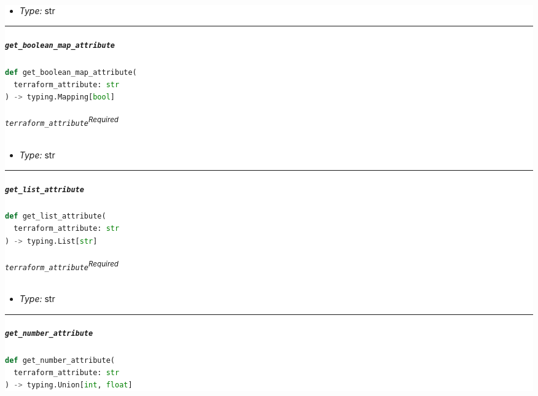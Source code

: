 - *Type:* str

---

##### `get_boolean_map_attribute` <a name="get_boolean_map_attribute" id="@cdktf/provider-mongodbatlas.dataMongodbatlasOnlineArchives.DataMongodbatlasOnlineArchivesResultsDataExpirationRuleOutputReference.getBooleanMapAttribute"></a>

```python
def get_boolean_map_attribute(
  terraform_attribute: str
) -> typing.Mapping[bool]
```

###### `terraform_attribute`<sup>Required</sup> <a name="terraform_attribute" id="@cdktf/provider-mongodbatlas.dataMongodbatlasOnlineArchives.DataMongodbatlasOnlineArchivesResultsDataExpirationRuleOutputReference.getBooleanMapAttribute.parameter.terraformAttribute"></a>

- *Type:* str

---

##### `get_list_attribute` <a name="get_list_attribute" id="@cdktf/provider-mongodbatlas.dataMongodbatlasOnlineArchives.DataMongodbatlasOnlineArchivesResultsDataExpirationRuleOutputReference.getListAttribute"></a>

```python
def get_list_attribute(
  terraform_attribute: str
) -> typing.List[str]
```

###### `terraform_attribute`<sup>Required</sup> <a name="terraform_attribute" id="@cdktf/provider-mongodbatlas.dataMongodbatlasOnlineArchives.DataMongodbatlasOnlineArchivesResultsDataExpirationRuleOutputReference.getListAttribute.parameter.terraformAttribute"></a>

- *Type:* str

---

##### `get_number_attribute` <a name="get_number_attribute" id="@cdktf/provider-mongodbatlas.dataMongodbatlasOnlineArchives.DataMongodbatlasOnlineArchivesResultsDataExpirationRuleOutputReference.getNumberAttribute"></a>

```python
def get_number_attribute(
  terraform_attribute: str
) -> typing.Union[int, float]
```
